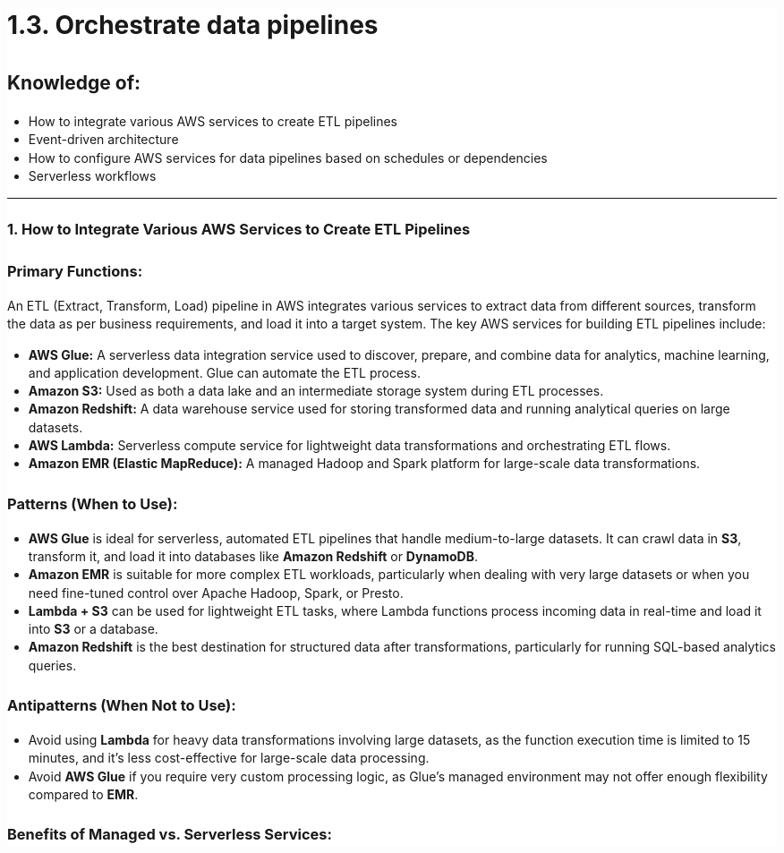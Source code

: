 # 1.3. Orchestrate data pipelines

## Knowledge of:

- How to integrate various AWS services to create ETL pipelines
- Event-driven architecture
- How to configure AWS services for data pipelines based on schedules or dependencies
- Serverless workflows

---

### **1. How to Integrate Various AWS Services to Create ETL Pipelines**

### **Primary Functions:**

An ETL (Extract, Transform, Load) pipeline in AWS integrates various services to extract data from different sources, transform the data as per business requirements, and load it into a target system. The key AWS services for building ETL pipelines include:

- **AWS Glue:** A serverless data integration service used to discover, prepare, and combine data for analytics, machine learning, and application development. Glue can automate the ETL process.
- **Amazon S3:** Used as both a data lake and an intermediate storage system during ETL processes.
- **Amazon Redshift:** A data warehouse service used for storing transformed data and running analytical queries on large datasets.
- **AWS Lambda:** Serverless compute service for lightweight data transformations and orchestrating ETL flows.
- **Amazon EMR (Elastic MapReduce):** A managed Hadoop and Spark platform for large-scale data transformations.

### **Patterns (When to Use):**

- **AWS Glue** is ideal for serverless, automated ETL pipelines that handle medium-to-large datasets. It can crawl data in **S3**, transform it, and load it into databases like **Amazon Redshift** or **DynamoDB**.
- **Amazon EMR** is suitable for more complex ETL workloads, particularly when dealing with very large datasets or when you need fine-tuned control over Apache Hadoop, Spark, or Presto.
- **Lambda + S3** can be used for lightweight ETL tasks, where Lambda functions process incoming data in real-time and load it into **S3** or a database.
- **Amazon Redshift** is the best destination for structured data after transformations, particularly for running SQL-based analytics queries.

### **Antipatterns (When Not to Use):**

- Avoid using **Lambda** for heavy data transformations involving large datasets, as the function execution time is limited to 15 minutes, and it’s less cost-effective for large-scale data processing.
- Avoid **AWS Glue** if you require very custom processing logic, as Glue’s managed environment may not offer enough flexibility compared to **EMR**.

### **Benefits of Managed vs. Serverless Services:**
